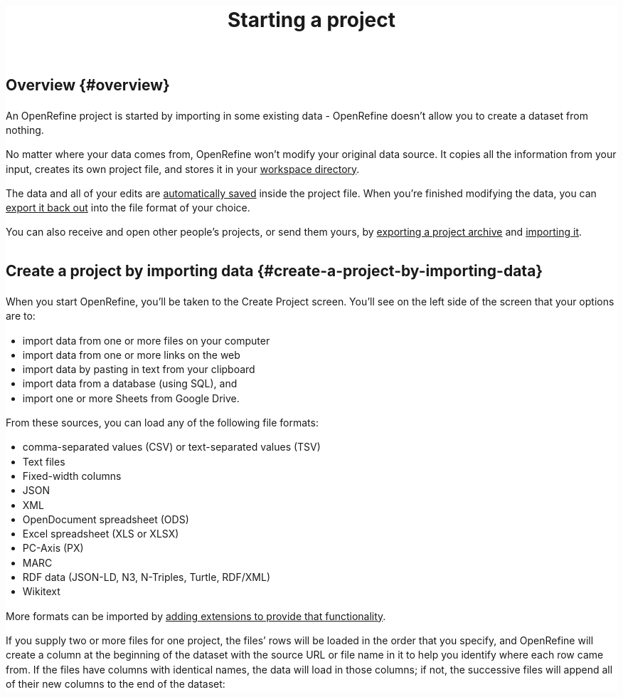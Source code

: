 ﻿---
id: starting
title: Starting a project
sidebar_label: Starting a project
---

## Overview {#overview}

An OpenRefine project is started by importing in some existing data - OpenRefine doesn’t allow you to create a dataset from nothing.

No matter where your data comes from, OpenRefine won’t modify your original data source. It copies all the information from your input, creates its own project file, and stores it in your [workspace directory](installing#set-where-data-is-stored).   

The data and all of your edits are [automatically saved](#autosaving) inside the project file. When you’re finished modifying the data, you can [export it back out](exporting) into the file format of your choice. 

You can also receive and open other people’s projects, or send them yours, by [exporting a project archive](exporting#export-a-project) and [importing it](#import-a-project). 

## Create a project by importing data {#create-a-project-by-importing-data}

When you start OpenRefine, you’ll be taken to the <span class="menuItems">Create Project</span> screen. You’ll see on the left side of the screen that your options are to: 

*   import data from one or more files on your computer
*   import data from one or more links on the web
*   import data by pasting in text from your clipboard
*   import data from a database (using SQL), and
*   import one or more Sheets from Google Drive. 

From these sources, you can load any of the following file formats:

*   comma-separated values (CSV) or text-separated values (TSV)
*   Text files
*   Fixed-width columns
*   JSON
*   XML
*   OpenDocument spreadsheet (ODS)
*   Excel spreadsheet (XLS or XLSX)
*   PC-Axis (PX)
*   MARC
*   RDF data (JSON-LD, N3, N-Triples, Turtle, RDF/XML)
*   Wikitext

More formats can be imported by [adding extensions to provide that functionality](https://openrefine.org/extensions). 

If you supply two or more files for one project, the files’ rows will be loaded in the order that you specify, and OpenRefine will create a column at the beginning of the dataset with the source URL or file name in it to help you identify where each row came from. If the files have columns with identical names, the data will load in those columns; if not, the successive files will append all of their new columns to the end of the dataset:
